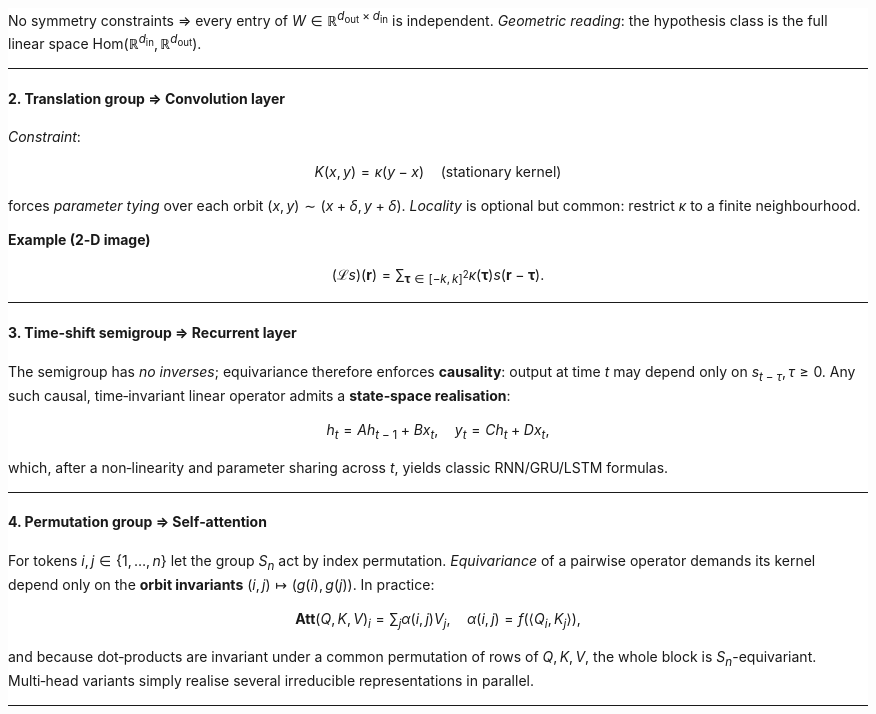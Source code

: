 No symmetry constraints $\Longrightarrow$ every entry of $W\in\mathbb R^{d_{\text{out}}\times d_{\text{in}}}$ is independent.
*Geometric reading*: the hypothesis class is the full linear space $\mathrm{Hom}(\mathbb R^{d_{\text{in}}},\mathbb R^{d_{\text{out}}})$.

---

#### 2. Translation group ⇒ Convolution layer

*Constraint*:

$$
K(x,y) = \kappa(y-x)\quad(\text{stationary kernel})
$$

forces *parameter tying* over each orbit $(x,y)\sim(x+\delta,y+\delta)$.
*Locality* is optional but common: restrict $\kappa$ to a finite neighbourhood.

**Example (2‑D image)**

$$
(\mathcal Ls)(\mathbf r) = 
\sum_{\boldsymbol\tau\in[-k,k]^2}\kappa(\boldsymbol\tau)s(\mathbf r-\boldsymbol\tau).
$$

---

#### 3. Time‑shift semigroup ⇒ Recurrent layer

The semigroup has *no inverses*; equivariance therefore enforces **causality**: output at time $t$ may depend only on $s_{t-\tau},\tau\ge 0$. Any such causal, time‑invariant linear operator admits a **state‑space realisation**:

$$
h_{t}=A h_{t-1}+Bx_t,\quad
y_t=C h_t+Dx_t,
$$

which, after a non‑linearity and parameter sharing across $t$, yields classic RNN/GRU/LSTM formulas.

---

#### 4. Permutation group ⇒ Self‑attention

For tokens $i,j\in\{1,\dots,n\}$ let the group $S_n$ act by index permutation.
*Equivariance* of a pairwise operator demands its kernel depend only on the **orbit invariants** $(i,j)\mapsto (g(i),g(j))$.
In practice:

$$
\mathbf{Att} (Q,K,V)_i  = \sum_j \alpha(i,j) V_j, \quad \alpha(i,j) = f(\langle Q_i, K_j \rangle),
$$

and because dot‑products are invariant under a common permutation of rows of $Q,K,V$, the whole block is $S_n$-equivariant. Multi‑head variants simply realise several irreducible representations in parallel.

---